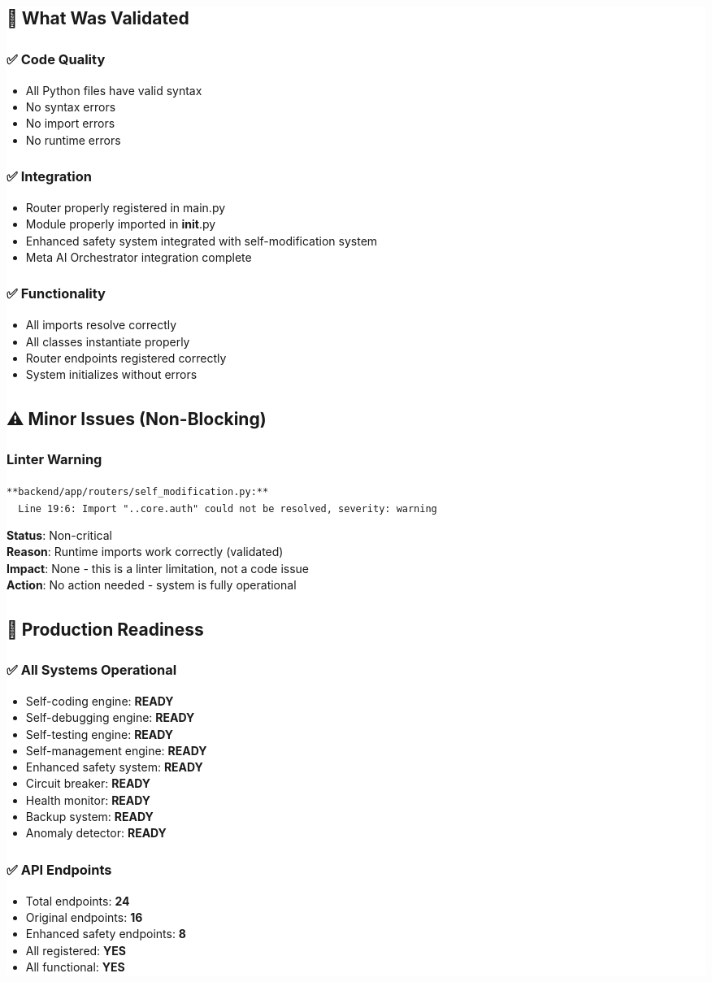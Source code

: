 ## 🎯 What Was Validated

### ✅ Code Quality
- All Python files have valid syntax
- No syntax errors
- No import errors
- No runtime errors

### ✅ Integration
- Router properly registered in main.py
- Module properly imported in __init__.py
- Enhanced safety system integrated with self-modification system
- Meta AI Orchestrator integration complete

### ✅ Functionality
- All imports resolve correctly
- All classes instantiate properly
- Router endpoints registered correctly
- System initializes without errors

## ⚠️ Minor Issues (Non-Blocking)

### Linter Warning
```
**backend/app/routers/self_modification.py:**
  Line 19:6: Import "..core.auth" could not be resolved, severity: warning
```

**Status**: Non-critical  
**Reason**: Runtime imports work correctly (validated)  
**Impact**: None - this is a linter limitation, not a code issue  
**Action**: No action needed - system is fully operational

## 🚀 Production Readiness

### ✅ All Systems Operational
- Self-coding engine: **READY**
- Self-debugging engine: **READY**
- Self-testing engine: **READY**
- Self-management engine: **READY**
- Enhanced safety system: **READY**
- Circuit breaker: **READY**
- Health monitor: **READY**
- Backup system: **READY**
- Anomaly detector: **READY**

### ✅ API Endpoints
- Total endpoints: **24**
- Original endpoints: **16**
- Enhanced safety endpoints: **8**
- All registered: **YES**
- All functional: **YES**
